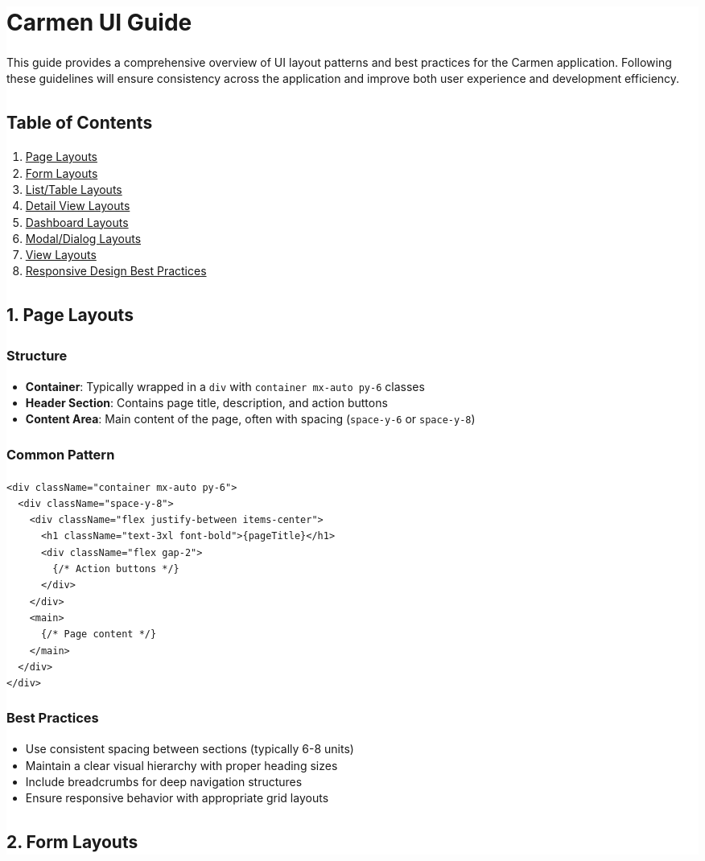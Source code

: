 # Carmen UI Guide

This guide provides a comprehensive overview of UI layout patterns and best practices for the Carmen application. Following these guidelines will ensure consistency across the application and improve both user experience and development efficiency.

## Table of Contents

1. [Page Layouts](#1-page-layouts)
2. [Form Layouts](#2-form-layouts)
3. [List/Table Layouts](#3-listtable-layouts)
4. [Detail View Layouts](#4-detail-view-layouts)
5. [Dashboard Layouts](#5-dashboard-layouts)
6. [Modal/Dialog Layouts](#6-modaldialog-layouts)
7. [View Layouts](#7-view-layouts-information-display)
8. [Responsive Design Best Practices](#responsive-design-best-practices)

## 1. Page Layouts

### Structure
- **Container**: Typically wrapped in a `div` with `container mx-auto py-6` classes
- **Header Section**: Contains page title, description, and action buttons
- **Content Area**: Main content of the page, often with spacing (`space-y-6` or `space-y-8`)

### Common Pattern
```tsx
<div className="container mx-auto py-6">
  <div className="space-y-8">
    <div className="flex justify-between items-center">
      <h1 className="text-3xl font-bold">{pageTitle}</h1>
      <div className="flex gap-2">
        {/* Action buttons */}
      </div>
    </div>
    <main>
      {/* Page content */}
    </main>
  </div>
</div>
```

### Best Practices
- Use consistent spacing between sections (typically 6-8 units)
- Maintain a clear visual hierarchy with proper heading sizes
- Include breadcrumbs for deep navigation structures
- Ensure responsive behavior with appropriate grid layouts

## 2. Form Layouts
